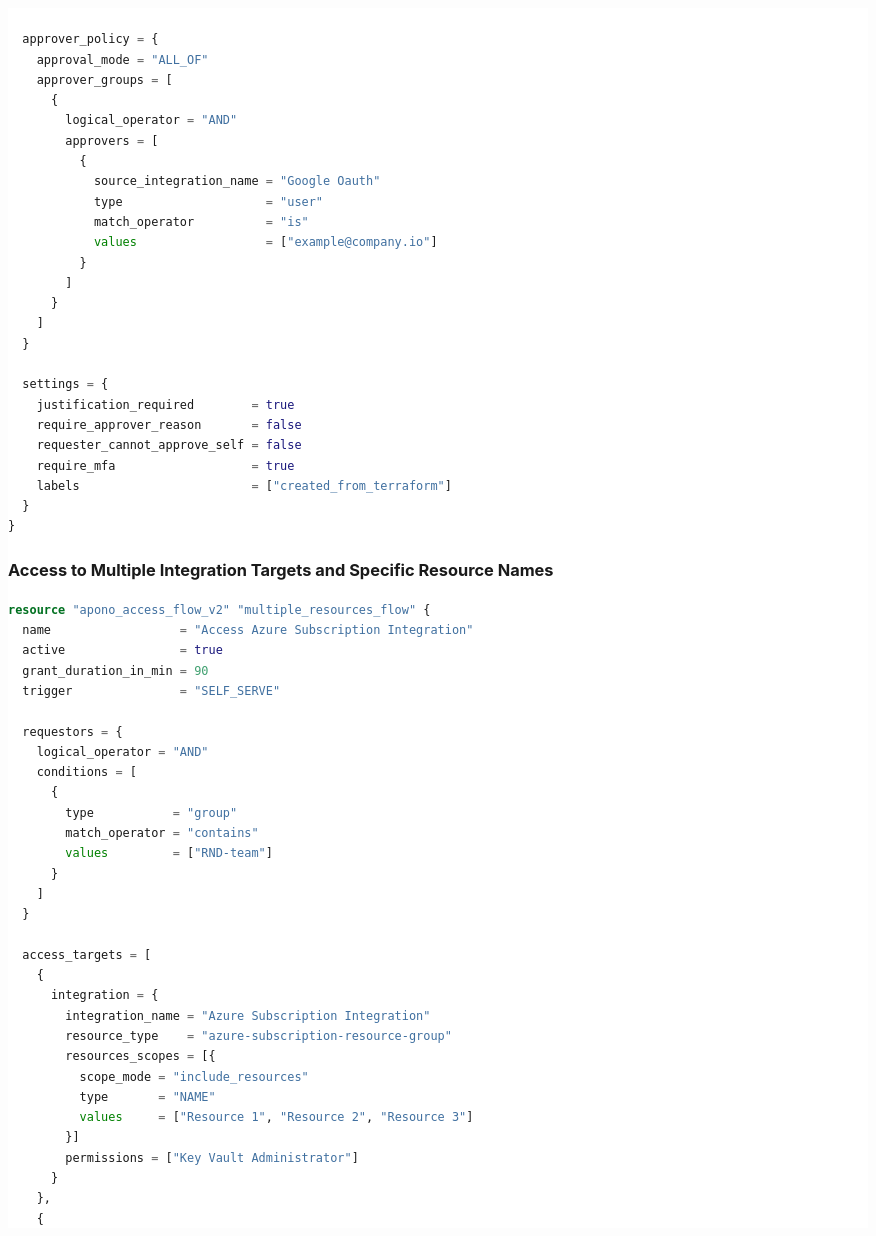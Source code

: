 ```terraform

  approver_policy = {
    approval_mode = "ALL_OF"
    approver_groups = [
      {
        logical_operator = "AND"
        approvers = [
          {
            source_integration_name = "Google Oauth"
            type                    = "user"
            match_operator          = "is"
            values                  = ["example@company.io"]
          }
        ]
      }
    ]
  }

  settings = {
    justification_required        = true
    require_approver_reason       = false
    requester_cannot_approve_self = false
    require_mfa                   = true
    labels                        = ["created_from_terraform"]
  }
}
```

### Access to Multiple Integration Targets and Specific Resource Names

```terraform
resource "apono_access_flow_v2" "multiple_resources_flow" {
  name                  = "Access Azure Subscription Integration"
  active                = true
  grant_duration_in_min = 90
  trigger               = "SELF_SERVE"

  requestors = {
    logical_operator = "AND"
    conditions = [
      {
        type           = "group"
        match_operator = "contains"
        values         = ["RND-team"]
      }
    ]
  }

  access_targets = [
    {
      integration = {
        integration_name = "Azure Subscription Integration"
        resource_type    = "azure-subscription-resource-group"
        resources_scopes = [{
          scope_mode = "include_resources"
          type       = "NAME"
          values     = ["Resource 1", "Resource 2", "Resource 3"]
        }]
        permissions = ["Key Vault Administrator"]
      }
    },
    {
```